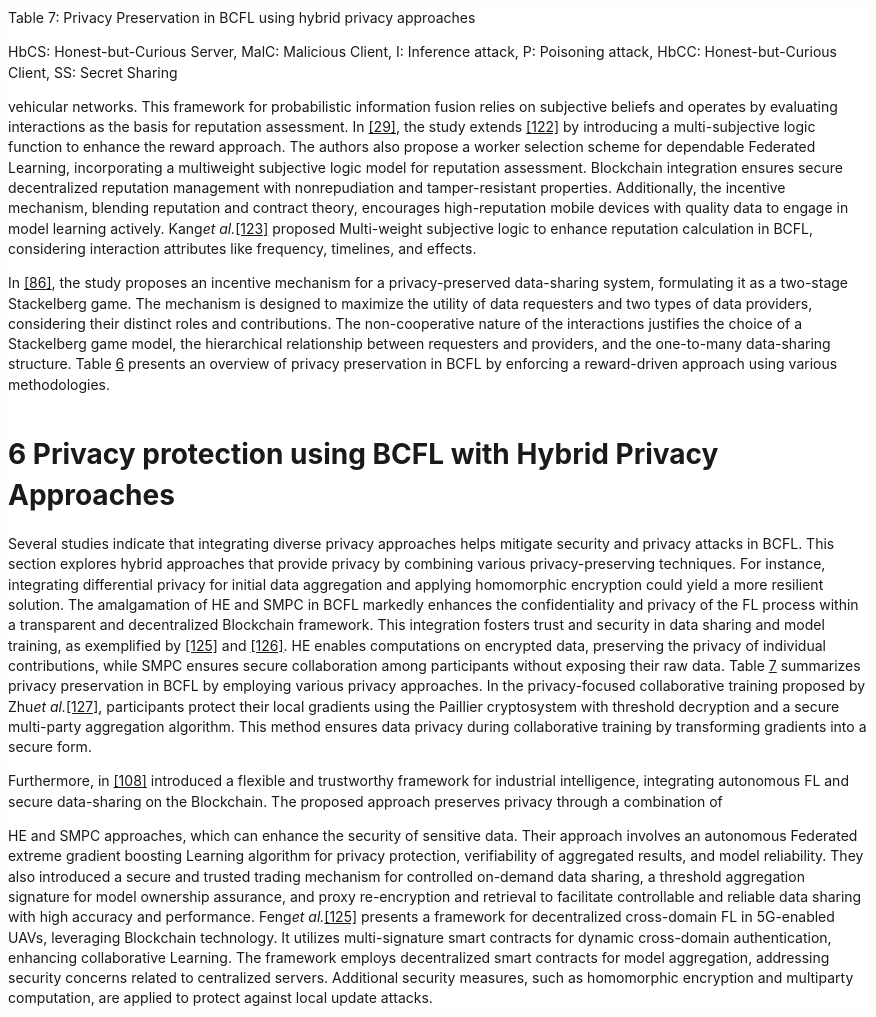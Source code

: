<span id="page-24-0"></span>Table 7: Privacy Preservation in BCFL using hybrid privacy approaches

HbCS: Honest-but-Curious Server, MalC: Malicious Client, I: Inference attack, P: Poisoning attack, HbCC: Honest-but-Curious Client, SS: Secret Sharing

vehicular networks. This framework for probabilistic information fusion relies on subjective beliefs and operates by evaluating interactions as the basis for reputation assessment. In [\[29\]](#page-36-1), the study extends [\[122\]](#page-40-15) by introducing a multi-subjective logic function to enhance the reward approach. The authors also propose a worker selection scheme for dependable Federated Learning, incorporating a multiweight subjective logic model for reputation assessment. Blockchain integration ensures secure decentralized reputation management with nonrepudiation and tamper-resistant properties. Additionally, the incentive mechanism, blending reputation and contract theory, encourages high-reputation mobile devices with quality data to engage in model learning actively. Kang*et al.*[\[123\]](#page-40-16) proposed Multi-weight subjective logic to enhance reputation calculation in BCFL, considering interaction attributes like frequency, timelines, and effects.

In [\[86\]](#page-38-19), the study proposes an incentive mechanism for a privacy-preserved data-sharing system, formulating it as a two-stage Stackelberg game. The mechanism is designed to maximize the utility of data requesters and two types of data providers, considering their distinct roles and contributions. The non-cooperative nature of the interactions justifies the choice of a Stackelberg game model, the hierarchical relationship between requesters and providers, and the one-to-many data-sharing structure. Table [6](#page-23-0) presents an overview of privacy preservation in BCFL by enforcing a reward-driven approach using various methodologies.

# 6 Privacy protection using BCFL with Hybrid Privacy Approaches

Several studies indicate that integrating diverse privacy approaches helps mitigate security and privacy attacks in BCFL. This section explores hybrid approaches that provide privacy by combining various privacy-preserving techniques. For instance, integrating differential privacy for initial data aggregation and applying homomorphic encryption could yield a more resilient solution. The amalgamation of HE and SMPC in BCFL markedly enhances the confidentiality and privacy of the FL process within a transparent and decentralized Blockchain framework. This integration fosters trust and security in data sharing and model training, as exemplified by [\[125\]](#page-40-19) and [\[126\]](#page-40-20). HE enables computations on encrypted data, preserving the privacy of individual contributions, while SMPC ensures secure collaboration among participants without exposing their raw data. Table [7](#page-24-0) summarizes privacy preservation in BCFL by employing various privacy approaches. In the privacy-focused collaborative training proposed by Zhu*et al.*[\[127\]](#page-41-0), participants protect their local gradients using the Paillier cryptosystem with threshold decryption and a secure multi-party aggregation algorithm. This method ensures data privacy during collaborative training by transforming gradients into a secure form.

Furthermore, in [\[108\]](#page-40-9) introduced a flexible and trustworthy framework for industrial intelligence, integrating autonomous FL and secure data-sharing on the Blockchain. The proposed approach preserves privacy through a combination of

HE and SMPC approaches, which can enhance the security of sensitive data. Their approach involves an autonomous Federated extreme gradient boosting Learning algorithm for privacy protection, verifiability of aggregated results, and model reliability. They also introduced a secure and trusted trading mechanism for controlled on-demand data sharing, a threshold aggregation signature for model ownership assurance, and proxy re-encryption and retrieval to facilitate controllable and reliable data sharing with high accuracy and performance. Feng*et al.*[\[125\]](#page-40-19) presents a framework for decentralized cross-domain FL in 5G-enabled UAVs, leveraging Blockchain technology. It utilizes multi-signature smart contracts for dynamic cross-domain authentication, enhancing collaborative Learning. The framework employs decentralized smart contracts for model aggregation, addressing security concerns related to centralized servers. Additional security measures, such as homomorphic encryption and multiparty computation, are applied to protect against local update attacks.
